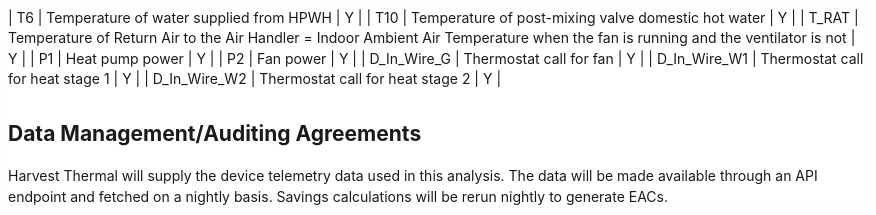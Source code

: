 | T6 | Temperature of water supplied from HPWH | Y |
| T10 | Temperature of post-mixing valve domestic hot water | Y |
| T\_RAT | Temperature of Return Air to the Air Handler = Indoor Ambient Air Temperature when the fan is running and the ventilator is not | Y |
| P1 | Heat pump power | Y |
| P2 | Fan power | Y |
| D\_In\_Wire\_G | Thermostat call for fan | Y |
| D\_In\_Wire\_W1 | Thermostat call for heat stage 1 | Y |
| D\_In\_Wire\_W2 | Thermostat call for heat stage 2 | Y |


## Data Management/Auditing Agreements

Harvest Thermal will supply the device telemetry data used in this analysis. The data will be made available through an API endpoint and fetched on a nightly basis. Savings calculations will be rerun nightly to generate EACs.
